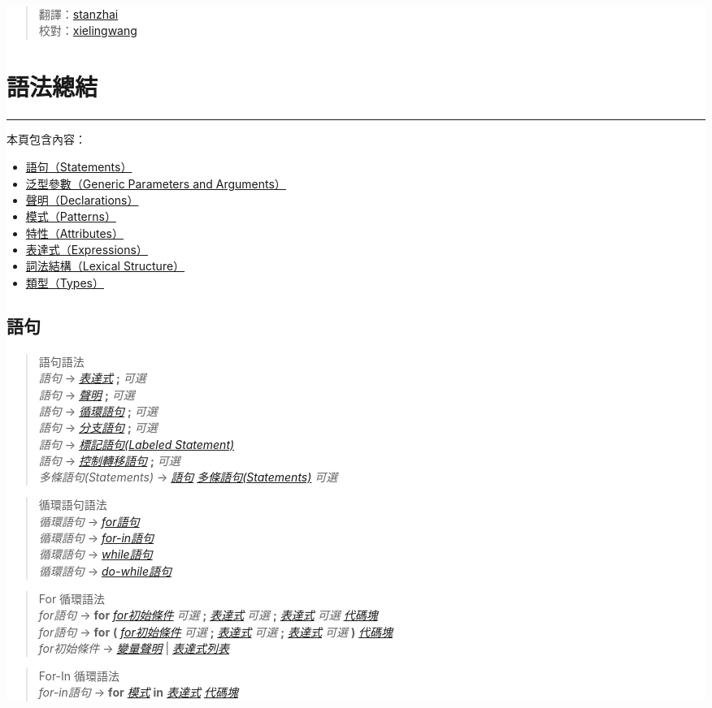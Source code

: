 > 翻譯：[stanzhai](https://github.com/stanzhai)  
> 校對：[xielingwang](https://github.com/xielingwang)

# 語法總結
_________________

本頁包含內容：

* [語句（Statements）](#statements)
* [泛型參數（Generic Parameters and Arguments）](#generic_parameters_and_arguments)
* [聲明（Declarations）](#declarations)
* [模式（Patterns）](#patterns)
* [特性（Attributes）](#attributes)
* [表達式（Expressions）](#expressions)
* [詞法結構（Lexical Structure）](#lexical_structure)
* [類型（Types）](#types)

<a name="statements"></a>
## 語句

> 語句語法  
> *語句* → [*表達式*](..\chapter3\04_Expressions.html#expression) **;** _可選_  
> *語句* → [*聲明*](..\chapter3\05_Declarations.html#declaration) **;** _可選_  
> *語句* → [*循環語句*](..\chapter3\10_Statements.html#loop_statement) **;** _可選_  
> *語句* → [*分支語句*](..\chapter3\10_Statements.html#branch_statement) **;** _可選_  
> *語句* → [*標記語句(Labeled Statement)*](..\chapter3\10_Statements.html#labeled_statement)  
> *語句* → [*控制轉移語句*](..\chapter3\10_Statements.html#control_transfer_statement) **;** _可選_  
> *多條語句(Statements)* → [*語句*](..\chapter3\10_Statements.html#statement) [*多條語句(Statements)*](..\chapter3\10_Statements.html#statements) _可選_  



> 循環語句語法  
> *循環語句* → [*for語句*](..\chapter3\10_Statements.html#for_statement)  
> *循環語句* → [*for-in語句*](..\chapter3\10_Statements.html#for_in_statement)  
> *循環語句* → [*while語句*](..\chapter3\10_Statements.html#wheetatype類型ile_statement)  
> *循環語句* → [*do-while語句*](..\chapter3\10_Statements.html#do_while_statement)  



> For 循環語法  
> *for語句* → **for** [*for初始條件*](..\chapter3\10_Statements.html#for_init) _可選_ **;** [*表達式*](..\chapter3\04_Expressions.html#expression) _可選_ **;** [*表達式*](..\chapter3\04_Expressions.html#expression) _可選_ [*代碼塊*](..\chapter3\05_Declarations.html#code_block)  
> *for語句* → **for** **(** [*for初始條件*](..\chapter3\10_Statements.html#for_init) _可選_ **;** [*表達式*](..\chapter3\04_Expressions.html#expression) _可選_ **;** [*表達式*](..\chapter3\04_Expressions.html#expression) _可選_ **)** [*代碼塊*](..\chapter3\05_Declarations.html#code_block)  
> *for初始條件* → [*變量聲明*](..\chapter3\05_Declarations.html#variable_declaration) | [*表達式列表*](..\chapter3\04_Expressions.html#expression_list)  



> For-In 循環語法  
> *for-in語句* → **for** [*模式*](..\chapter3\07_Patterns.html#pattern) **in** [*表達式*](..\chapter3\04_Expressions.html#expression) [*代碼塊*](..\chapter3\05_Declarations.html#code_block)  
